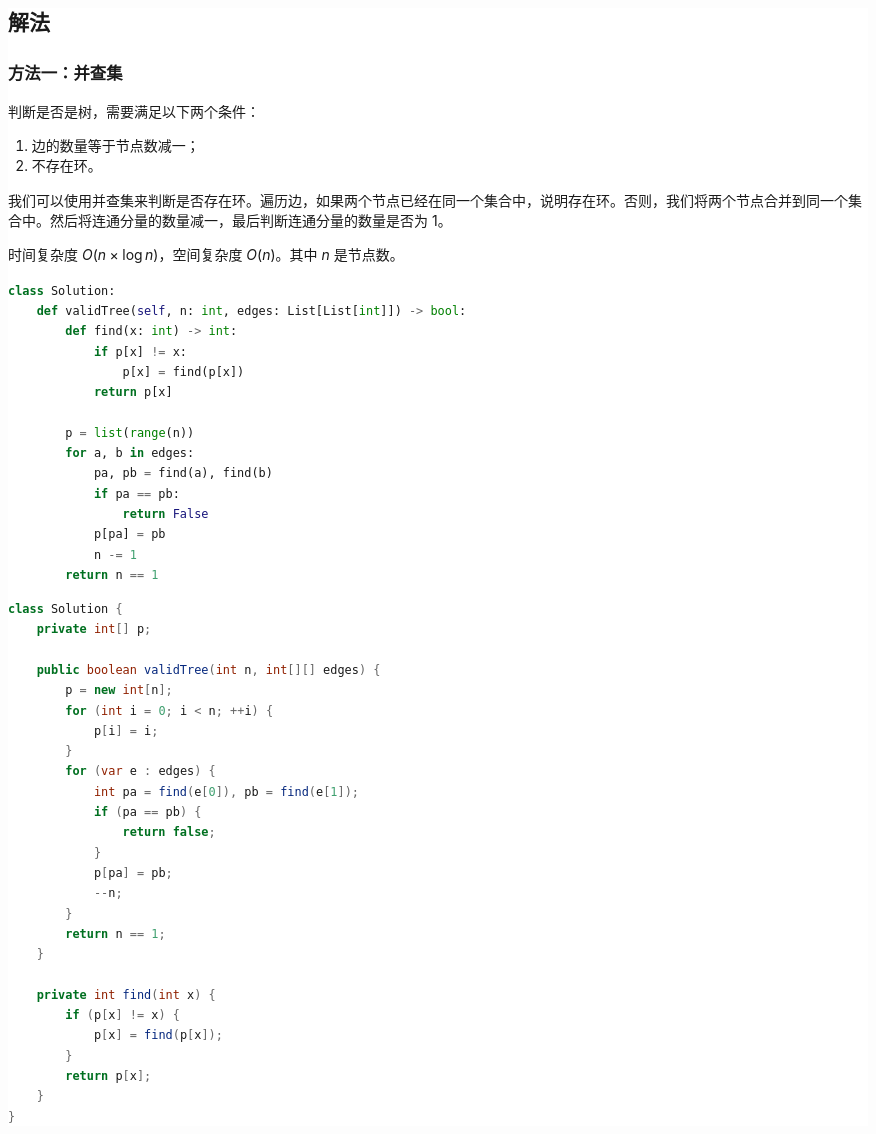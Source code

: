 

## 解法



### 方法一：并查集

判断是否是树，需要满足以下两个条件：

1. 边的数量等于节点数减一；
2. 不存在环。

我们可以使用并查集来判断是否存在环。遍历边，如果两个节点已经在同一个集合中，说明存在环。否则，我们将两个节点合并到同一个集合中。然后将连通分量的数量减一，最后判断连通分量的数量是否为 $1$。

时间复杂度 $O(n \times \log n)$，空间复杂度 $O(n)$。其中 $n$ 是节点数。



```python
class Solution:
    def validTree(self, n: int, edges: List[List[int]]) -> bool:
        def find(x: int) -> int:
            if p[x] != x:
                p[x] = find(p[x])
            return p[x]

        p = list(range(n))
        for a, b in edges:
            pa, pb = find(a), find(b)
            if pa == pb:
                return False
            p[pa] = pb
            n -= 1
        return n == 1
```

```java
class Solution {
    private int[] p;

    public boolean validTree(int n, int[][] edges) {
        p = new int[n];
        for (int i = 0; i < n; ++i) {
            p[i] = i;
        }
        for (var e : edges) {
            int pa = find(e[0]), pb = find(e[1]);
            if (pa == pb) {
                return false;
            }
            p[pa] = pb;
            --n;
        }
        return n == 1;
    }

    private int find(int x) {
        if (p[x] != x) {
            p[x] = find(p[x]);
        }
        return p[x];
    }
}
```
